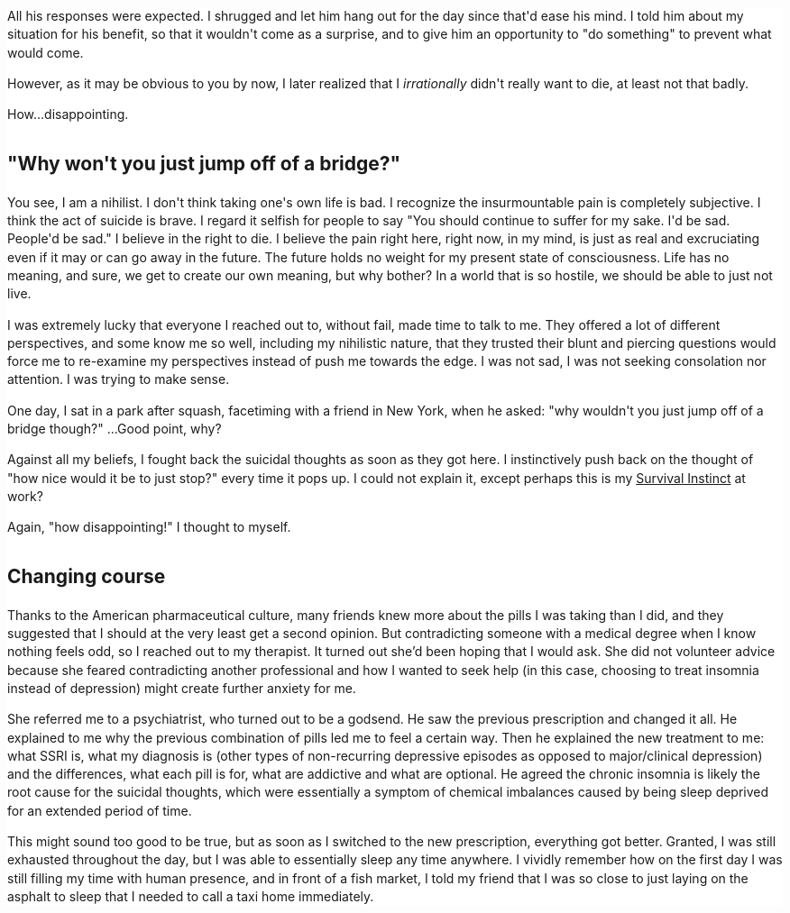 All his responses were expected. I shrugged and let him hang out for the day since that'd ease his mind. I told him about my situation for his benefit, so that it wouldn't come as a surprise, and to give him an opportunity to "do something" to prevent what would come.

However, as it may be obvious to you by now, I later realized that I _irrationally_ didn't really want to die, at least not that badly.

How...disappointing.

## "Why won't you just jump off of a bridge?"

You see, I am a nihilist. I don't think taking one's own life is bad. I recognize the insurmountable pain is completely subjective. I think the act of suicide is brave. I regard it selfish for people to say "You should continue to suffer for my sake. I'd be sad. People'd be sad." I believe in the right to die. I believe the pain right here, right now, in my mind, is just as real and excruciating even if it may or can go away in the future. The future holds no weight for my present state of consciousness. Life has no meaning, and sure, we get to create our own meaning, but why bother? In a world that is so hostile, we should be able to just not live.

I was extremely lucky that everyone I reached out to, without fail, made time to talk to me. They offered a lot of different perspectives, and some know me so well, including my nihilistic nature, that they trusted their blunt and piercing questions would force me to re-examine my perspectives instead of push me towards the edge. I was not sad, I was not seeking consolation nor attention. I was trying to make sense.

One day, I sat in a park after squash, facetiming with a friend in New York, when he asked: "why wouldn't you just jump off of a bridge though?" ...Good point, why?

Against all my beliefs, I fought back the suicidal thoughts as soon as they got here. I instinctively push back on the thought of "how nice would it be to just stop?" every time it pops up. I could not explain it, except perhaps this is my [Survival Instinct](https://en.wikipedia.org/wiki/Self-preservation) at work?

Again, "how disappointing!" I thought to myself.

## Changing course

Thanks to the American pharmaceutical culture, many friends knew more about the pills I was taking than I did, and they suggested that I should at the very least get a second opinion. But contradicting someone with a medical degree when I know nothing feels odd, so I reached out to my therapist. It turned out she’d been hoping that I would ask. She did not volunteer advice because she feared contradicting another professional and how I wanted to seek help (in this case, choosing to treat insomnia instead of depression) might create further anxiety for me.

She referred me to a psychiatrist, who turned out to be a godsend. He saw the previous prescription and changed it all. He explained to me why the previous combination of pills led me to feel a certain way. Then he explained the new treatment to me: what SSRI is, what my diagnosis is (other types of non-recurring depressive episodes as opposed to major/clinical depression) and the differences, what each pill is for, what are addictive and what are optional. He agreed the chronic insomnia is likely the root cause for the suicidal thoughts, which were essentially a symptom of chemical imbalances caused by being sleep deprived for an extended period of time.

This might sound too good to be true, but as soon as I switched to the new prescription, everything got better. Granted, I was still exhausted throughout the day, but I was able to essentially sleep any time anywhere. I vividly remember how on the first day I was still filling my time with human presence, and in front of a fish market, I told my friend that I was so close to just laying on the asphalt to sleep that I needed to call a taxi home immediately.
